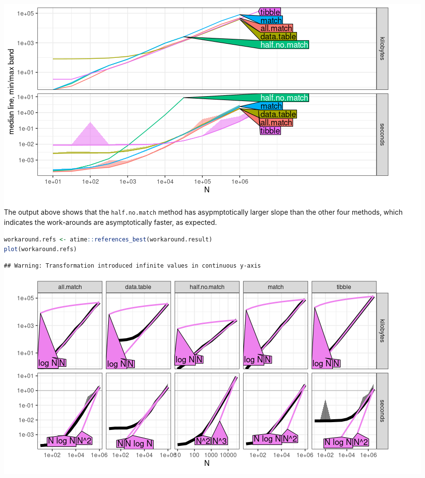 ![plot of chunk workaroundResult](/assets/img/2023-12-19-df-partial-match/workaroundResult-1.png)

The output above shows that the `half.no.match` method has
asypmptotically larger slope than the other four methods, which
indicates the work-arounds are asymptotically faster, as expected.



```r
workaround.refs <- atime::references_best(workaround.result)
plot(workaround.refs)
```

```
## Warning: Transformation introduced infinite values in continuous y-axis
```

![plot of chunk workaroundRefs](/assets/img/2023-12-19-df-partial-match/workaroundRefs-1.png)
